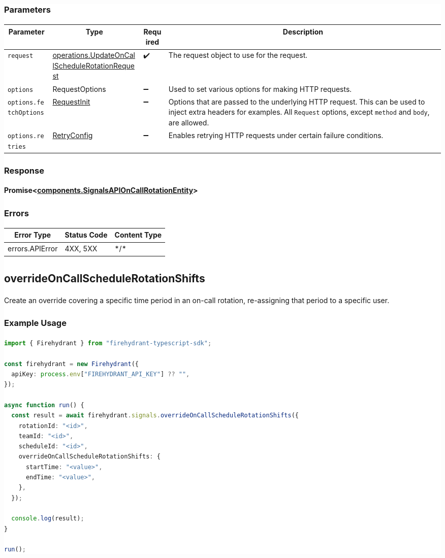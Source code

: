 ### Parameters

| Parameter                                                                                                                                                                      | Type                                                                                                                                                                           | Required                                                                                                                                                                       | Description                                                                                                                                                                    |
| ------------------------------------------------------------------------------------------------------------------------------------------------------------------------------ | ------------------------------------------------------------------------------------------------------------------------------------------------------------------------------ | ------------------------------------------------------------------------------------------------------------------------------------------------------------------------------ | ------------------------------------------------------------------------------------------------------------------------------------------------------------------------------ |
| `request`                                                                                                                                                                      | [operations.UpdateOnCallScheduleRotationRequest](../../models/operations/updateoncallschedulerotationrequest.md)                                                               | :heavy_check_mark:                                                                                                                                                             | The request object to use for the request.                                                                                                                                     |
| `options`                                                                                                                                                                      | RequestOptions                                                                                                                                                                 | :heavy_minus_sign:                                                                                                                                                             | Used to set various options for making HTTP requests.                                                                                                                          |
| `options.fetchOptions`                                                                                                                                                         | [RequestInit](https://developer.mozilla.org/en-US/docs/Web/API/Request/Request#options)                                                                                        | :heavy_minus_sign:                                                                                                                                                             | Options that are passed to the underlying HTTP request. This can be used to inject extra headers for examples. All `Request` options, except `method` and `body`, are allowed. |
| `options.retries`                                                                                                                                                              | [RetryConfig](../../lib/utils/retryconfig.md)                                                                                                                                  | :heavy_minus_sign:                                                                                                                                                             | Enables retrying HTTP requests under certain failure conditions.                                                                                                               |

### Response

**Promise\<[components.SignalsAPIOnCallRotationEntity](../../models/components/signalsapioncallrotationentity.md)\>**

### Errors

| Error Type      | Status Code     | Content Type    |
| --------------- | --------------- | --------------- |
| errors.APIError | 4XX, 5XX        | \*/\*           |

## overrideOnCallScheduleRotationShifts

Create an override covering a specific time period in an on-call rotation, re-assigning that period to a specific user.

### Example Usage


```typescript
import { Firehydrant } from "firehydrant-typescript-sdk";

const firehydrant = new Firehydrant({
  apiKey: process.env["FIREHYDRANT_API_KEY"] ?? "",
});

async function run() {
  const result = await firehydrant.signals.overrideOnCallScheduleRotationShifts({
    rotationId: "<id>",
    teamId: "<id>",
    scheduleId: "<id>",
    overrideOnCallScheduleRotationShifts: {
      startTime: "<value>",
      endTime: "<value>",
    },
  });

  console.log(result);
}

run();
```
